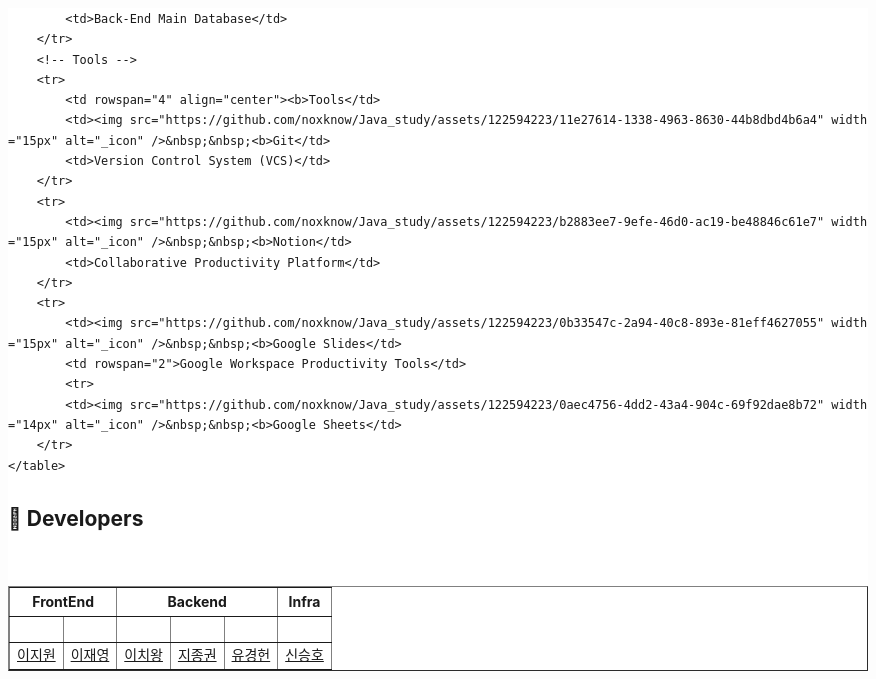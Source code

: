             <td>Back-End Main Database</td>
        </tr>   
        <!-- Tools --> 
        <tr>
            <td rowspan="4" align="center"><b>Tools</td>
            <td><img src="https://github.com/noxknow/Java_study/assets/122594223/11e27614-1338-4963-8630-44b8dbd4b6a4" width="15px" alt="_icon" />&nbsp;&nbsp;<b>Git</td>
            <td>Version Control System (VCS)</td>
        </tr>
        <tr>
            <td><img src="https://github.com/noxknow/Java_study/assets/122594223/b2883ee7-9efe-46d0-ac19-be48846c61e7" width="15px" alt="_icon" />&nbsp;&nbsp;<b>Notion</td>
            <td>Collaborative Productivity Platform</td>
        </tr>
        <tr>
            <td><img src="https://github.com/noxknow/Java_study/assets/122594223/0b33547c-2a94-40c8-893e-81eff4627055" width="15px" alt="_icon" />&nbsp;&nbsp;<b>Google Slides</td>
            <td rowspan="2">Google Workspace Productivity Tools</td>
            <tr>
            <td><img src="https://github.com/noxknow/Java_study/assets/122594223/0aec4756-4dd2-43a4-904c-69f92dae8b72" width="14px" alt="_icon" />&nbsp;&nbsp;<b>Google Sheets</td>
        </tr>
    </table>
</div>

## 👥 Developers

<br/>
<div align="center">
    <table border=""6 width="50%">
        <tr>
            <th style="text-align: center;" colspan="2">FrontEnd</th>
            <th style="text-align: center;" colspan="3">Backend</th>
            <th style="text-align: center;" colspan="1">Infra</th>
        </tr>
        <tr>
            <td align="center"><a href="https://github.com/LEEJW1953"><img src="https://avatars.githubusercontent.com/u/110762136?v=4" width="180px;" style="vertical-align:top" alt=""></td>
            <td align="center"><a href="https://github.com/Jaeyoung9999"><img src="https://avatars.githubusercontent.com/u/156144968?v=4" width="180px;" style="vertical-align:top" alt=""></td>
            <td align="center"><a href="https://github.com/noxknow"><img src="https://avatars.githubusercontent.com/u/122594223?v=4" width="180px;" style="vertical-align:top" alt=""></td>
            <td align="center"><a href="https://github.com/jijongkwon"><img src="https://avatars.githubusercontent.com/u/80726887?v=4" width="180px;" style="vertical-align:top" alt=""></td>
            <td align="center"><a href="https://github.com/yootal"><img src="https://avatars.githubusercontent.com/u/92325898?v=4" width="180px;" style="vertical-align:top" alt=""></td>
            <td align="center"><a href="https://github.com/ssh2957"><img src="https://avatars.githubusercontent.com/u/128335473?v=4" width="180px;" style="vertical-align:top" alt=""></td>
        </tr>
        <tr>
            <td align="center"><a href="https://github.com/LEEJW1953">이지원</td>
            <td align="center"><a href="https://github.com/Jaeyoung9999">이재영</td>
            <td align="center"><a href="https://github.com/noxknow">이치왕</td>
            <td align="center"><a href="https://github.com/jijongkwon">지종권</td>
            <td align="center"><a href="https://github.com/yootal">유경헌</td>
            <td align="center"><a href="https://github.com/ssh2957">신승호</td>
        </tr>
    </table>
</div>

